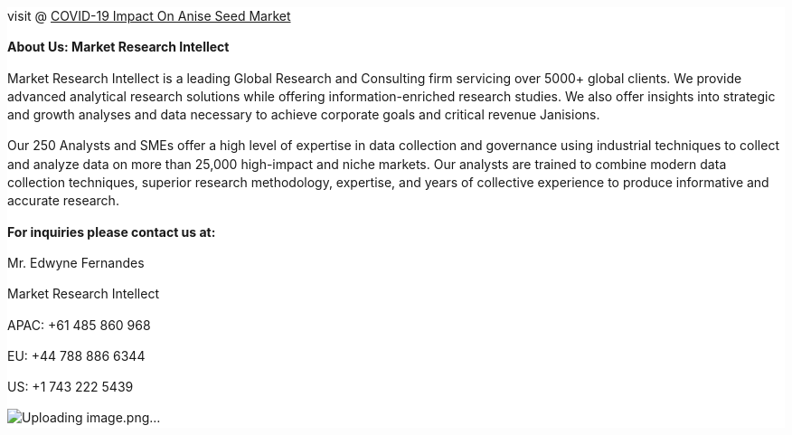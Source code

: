 visit&nbsp;@</strong>&nbsp;</span><span class="font-[700]"><a href="https://www.marketresearchintellect.com/product/global-covid-19-impact-on-anise-seed-market/?utm_source=Linkedin&utm_medium=848" target="_blank" data-tracking-control-name="article-ssr-frontend-pulse_little-text-block" data-tracking-will-navigate="" data-test-link="">COVID-19 Impact On Anise Seed Market</a></span></p><p><strong><span class="font-[700]">About Us: Market Research Intellect</span></strong></p><p><span class="">Market Research Intellect is a leading Global Research and Consulting firm servicing over 5000+ global clients. We provide advanced analytical research solutions while offering information-enriched research studies.&nbsp;</span>We also offer insights into strategic and growth analyses and data necessary to achieve corporate goals and critical revenue Janisions.</p><p><span class="">Our 250 Analysts and SMEs offer a high level of expertise in data collection and governance using industrial techniques to collect and analyze data on more than 25,000 high-impact and niche markets. Our analysts are trained to combine modern data collection techniques, superior research methodology, expertise, and years of collective experience to produce informative and accurate research.</span></p><p><strong>For inquiries please contact us at:</strong></p><p>Mr. Edwyne Fernandes</p><p>Market Research Intellect</p><p>APAC: +61 485 860 968</p><p>EU: +44 788 886 6344</p><p>US: +1 743 222 5439</p>
![Uploading image.png…]()
